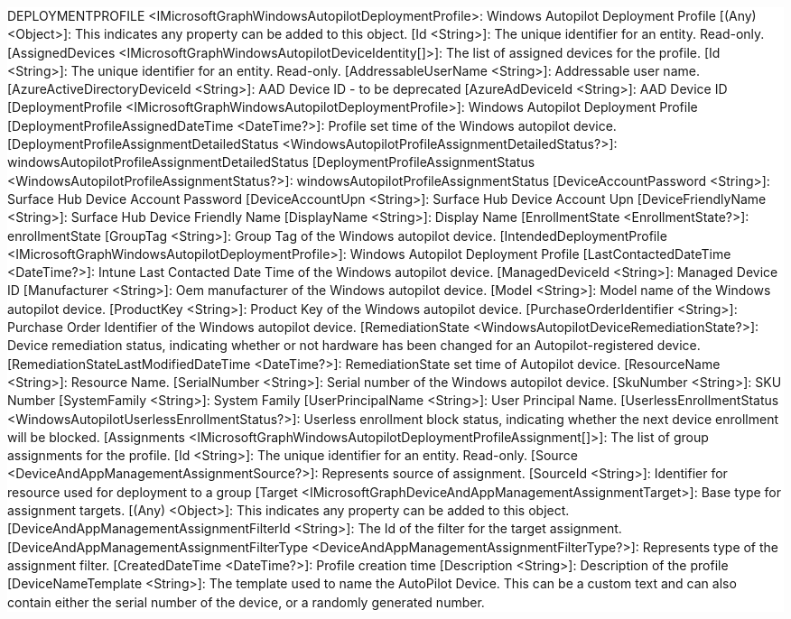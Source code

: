 DEPLOYMENTPROFILE \<IMicrosoftGraphWindowsAutopilotDeploymentProfile\>: Windows Autopilot Deployment Profile
  \[(Any) \<Object\>\]: This indicates any property can be added to this object.
  \[Id \<String\>\]: The unique identifier for an entity.
Read-only.
  \[AssignedDevices \<IMicrosoftGraphWindowsAutopilotDeviceIdentity\[\]\>\]: The list of assigned devices for the profile.
    \[Id \<String\>\]: The unique identifier for an entity.
Read-only.
    \[AddressableUserName \<String\>\]: Addressable user name.
    \[AzureActiveDirectoryDeviceId \<String\>\]: AAD Device ID - to be deprecated
    \[AzureAdDeviceId \<String\>\]: AAD Device ID
    \[DeploymentProfile \<IMicrosoftGraphWindowsAutopilotDeploymentProfile\>\]: Windows Autopilot Deployment Profile
    \[DeploymentProfileAssignedDateTime \<DateTime?\>\]: Profile set time of the Windows autopilot device.
    \[DeploymentProfileAssignmentDetailedStatus \<WindowsAutopilotProfileAssignmentDetailedStatus?\>\]: windowsAutopilotProfileAssignmentDetailedStatus
    \[DeploymentProfileAssignmentStatus \<WindowsAutopilotProfileAssignmentStatus?\>\]: windowsAutopilotProfileAssignmentStatus
    \[DeviceAccountPassword \<String\>\]: Surface Hub Device Account Password
    \[DeviceAccountUpn \<String\>\]: Surface Hub Device Account Upn
    \[DeviceFriendlyName \<String\>\]: Surface Hub Device Friendly Name
    \[DisplayName \<String\>\]: Display Name
    \[EnrollmentState \<EnrollmentState?\>\]: enrollmentState
    \[GroupTag \<String\>\]: Group Tag of the Windows autopilot device.
    \[IntendedDeploymentProfile \<IMicrosoftGraphWindowsAutopilotDeploymentProfile\>\]: Windows Autopilot Deployment Profile
    \[LastContactedDateTime \<DateTime?\>\]: Intune Last Contacted Date Time of the Windows autopilot device.
    \[ManagedDeviceId \<String\>\]: Managed Device ID
    \[Manufacturer \<String\>\]: Oem manufacturer of the Windows autopilot device.
    \[Model \<String\>\]: Model name of the Windows autopilot device.
    \[ProductKey \<String\>\]: Product Key of the Windows autopilot device.
    \[PurchaseOrderIdentifier \<String\>\]: Purchase Order Identifier of the Windows autopilot device.
    \[RemediationState \<WindowsAutopilotDeviceRemediationState?\>\]: Device remediation status, indicating whether or not hardware has been changed for an Autopilot-registered device.
    \[RemediationStateLastModifiedDateTime \<DateTime?\>\]: RemediationState set time of Autopilot device.
    \[ResourceName \<String\>\]: Resource Name.
    \[SerialNumber \<String\>\]: Serial number of the Windows autopilot device.
    \[SkuNumber \<String\>\]: SKU Number
    \[SystemFamily \<String\>\]: System Family
    \[UserPrincipalName \<String\>\]: User Principal Name.
    \[UserlessEnrollmentStatus \<WindowsAutopilotUserlessEnrollmentStatus?\>\]: Userless enrollment block status, indicating whether the next device enrollment will be blocked.
  \[Assignments \<IMicrosoftGraphWindowsAutopilotDeploymentProfileAssignment\[\]\>\]: The list of group assignments for the profile.
    \[Id \<String\>\]: The unique identifier for an entity.
Read-only.
    \[Source \<DeviceAndAppManagementAssignmentSource?\>\]: Represents source of assignment.
    \[SourceId \<String\>\]: Identifier for resource used for deployment to a group
    \[Target \<IMicrosoftGraphDeviceAndAppManagementAssignmentTarget\>\]: Base type for assignment targets.
      \[(Any) \<Object\>\]: This indicates any property can be added to this object.
      \[DeviceAndAppManagementAssignmentFilterId \<String\>\]: The Id of the filter for the target assignment.
      \[DeviceAndAppManagementAssignmentFilterType \<DeviceAndAppManagementAssignmentFilterType?\>\]: Represents type of the assignment filter.
  \[CreatedDateTime \<DateTime?\>\]: Profile creation time
  \[Description \<String\>\]: Description of the profile
  \[DeviceNameTemplate \<String\>\]: The template used to name the AutoPilot Device.
This can be a custom text and can also contain either the serial number of the device, or a randomly generated number.